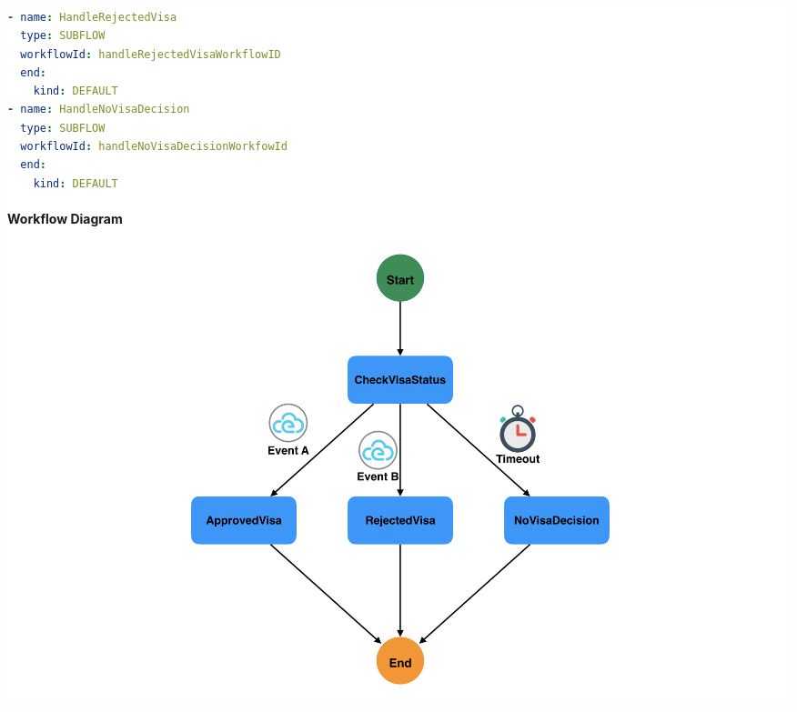 ```yaml
- name: HandleRejectedVisa
  type: SUBFLOW
  workflowId: handleRejectedVisaWorkflowID
  end:
    kind: DEFAULT
- name: HandleNoVisaDecision
  type: SUBFLOW
  workflowId: handleNoVisaDecisionWorkfowId
  end:
    kind: DEFAULT
```

</td>
</tr>
</table>

#### Workflow Diagram

<p align="center">
<img src="media/examples/example-eventbasedswitch.png" height="500px" alt="Event Based Switch Example"/>
</p>
